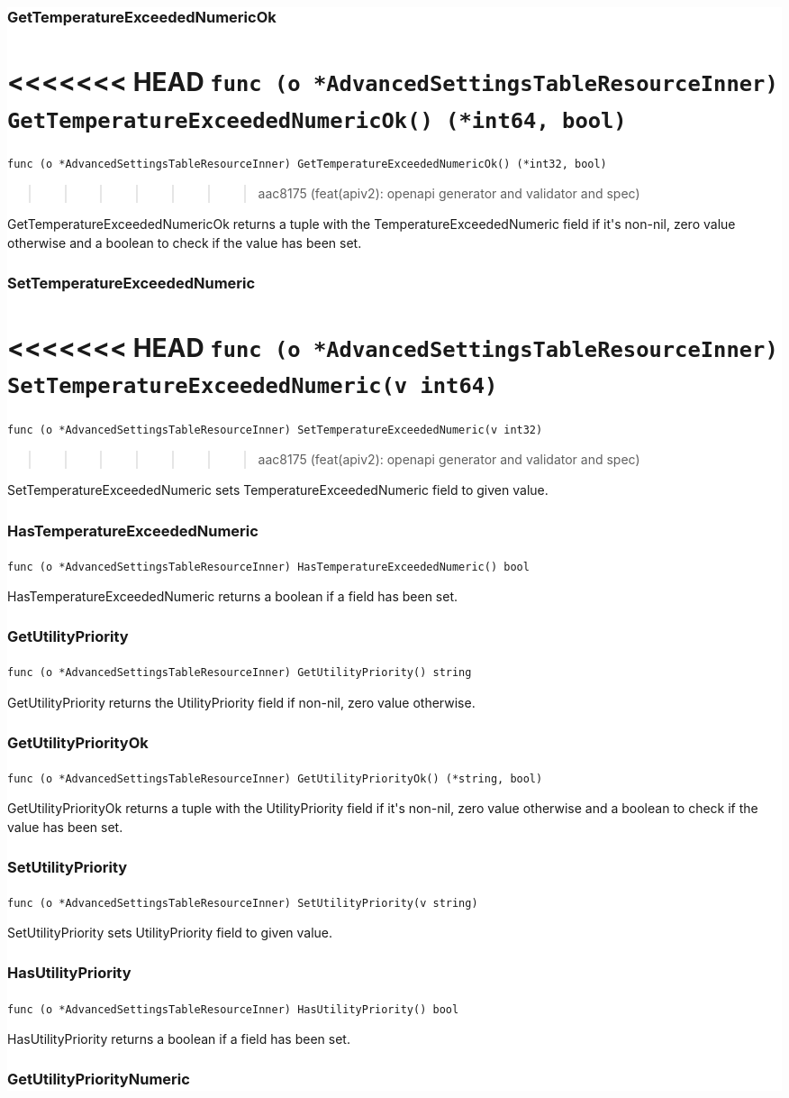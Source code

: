 ### GetTemperatureExceededNumericOk

<<<<<<< HEAD
`func (o *AdvancedSettingsTableResourceInner) GetTemperatureExceededNumericOk() (*int64, bool)`
=======
`func (o *AdvancedSettingsTableResourceInner) GetTemperatureExceededNumericOk() (*int32, bool)`
>>>>>>> aac8175 (feat(apiv2): openapi generator and validator and spec)

GetTemperatureExceededNumericOk returns a tuple with the TemperatureExceededNumeric field if it's non-nil, zero value otherwise
and a boolean to check if the value has been set.

### SetTemperatureExceededNumeric

<<<<<<< HEAD
`func (o *AdvancedSettingsTableResourceInner) SetTemperatureExceededNumeric(v int64)`
=======
`func (o *AdvancedSettingsTableResourceInner) SetTemperatureExceededNumeric(v int32)`
>>>>>>> aac8175 (feat(apiv2): openapi generator and validator and spec)

SetTemperatureExceededNumeric sets TemperatureExceededNumeric field to given value.

### HasTemperatureExceededNumeric

`func (o *AdvancedSettingsTableResourceInner) HasTemperatureExceededNumeric() bool`

HasTemperatureExceededNumeric returns a boolean if a field has been set.

### GetUtilityPriority

`func (o *AdvancedSettingsTableResourceInner) GetUtilityPriority() string`

GetUtilityPriority returns the UtilityPriority field if non-nil, zero value otherwise.

### GetUtilityPriorityOk

`func (o *AdvancedSettingsTableResourceInner) GetUtilityPriorityOk() (*string, bool)`

GetUtilityPriorityOk returns a tuple with the UtilityPriority field if it's non-nil, zero value otherwise
and a boolean to check if the value has been set.

### SetUtilityPriority

`func (o *AdvancedSettingsTableResourceInner) SetUtilityPriority(v string)`

SetUtilityPriority sets UtilityPriority field to given value.

### HasUtilityPriority

`func (o *AdvancedSettingsTableResourceInner) HasUtilityPriority() bool`

HasUtilityPriority returns a boolean if a field has been set.

### GetUtilityPriorityNumeric
